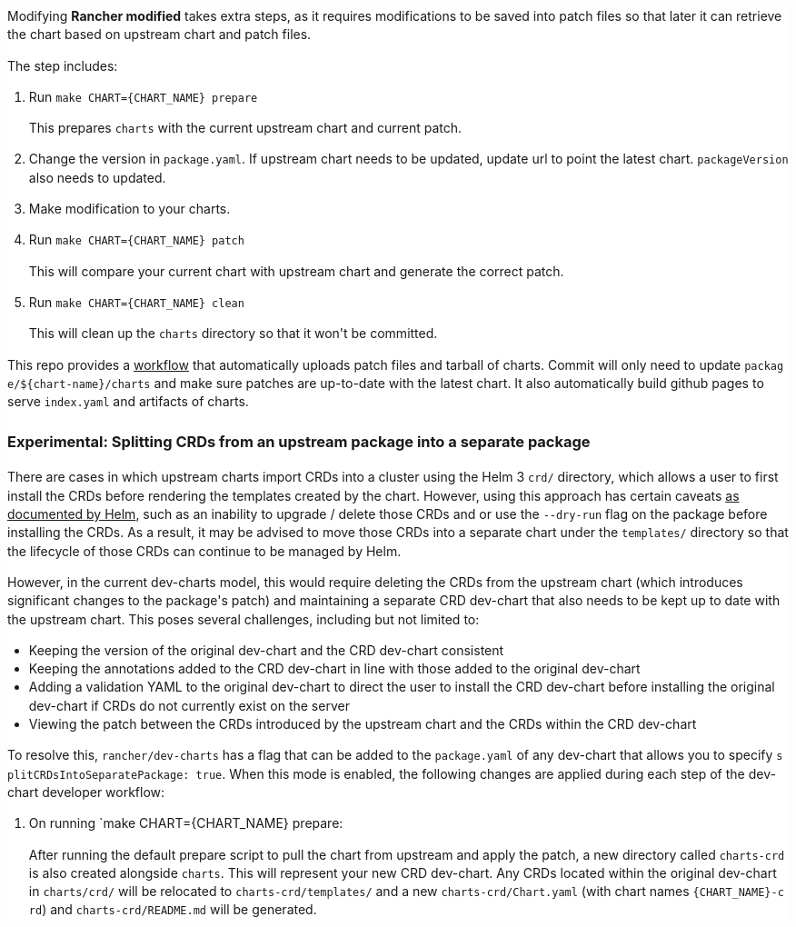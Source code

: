 Modifying **Rancher modified** takes extra steps, as it requires modifications to be saved into patch files so that later it can retrieve the chart based on upstream chart and patch files.

The step includes:

1. Run `make CHART={CHART_NAME} prepare`
   
   This prepares `charts` with the current upstream chart and current patch. 
   
2. Change the version in `package.yaml`. If upstream chart needs to be updated, update url to point the latest chart. `packageVersion` also needs to updated.

3. Make modification to your charts. 

4. Run `make CHART={CHART_NAME} patch`
 
   This will compare your current chart with upstream chart and generate the correct patch. 
   
5. Run `make CHART={CHART_NAME} clean`
   
   This will clean up the `charts` directory so that it won't be committed.

This repo provides a [workflow](./.github/workflows) that automatically uploads patch files and tarball of charts. Commit will only need to update `package/${chart-name}/charts` and make sure patches are 
up-to-date with the latest chart. It also automatically build github pages to serve `index.yaml` and artifacts of charts.

### Experimental: Splitting CRDs from an upstream package into a separate package

There are cases in which upstream charts import CRDs into a cluster using the Helm 3 `crd/` directory, which allows a user to first install the CRDs before rendering the templates created by the chart. However, using this approach has certain caveats [as documented by Helm](https://helm.sh/docs/chart_best_practices/custom_resource_definitions/), such as an inability to upgrade / delete those CRDs and or use the `--dry-run` flag on the package before installing the CRDs. As a result, it may be advised to move those CRDs into a separate chart under the `templates/` directory so that the lifecycle of those CRDs can continue to be managed by Helm.

However, in the current dev-charts model, this would require deleting the CRDs from the upstream chart (which introduces significant changes to the package's patch) and maintaining a separate CRD dev-chart that also needs to be kept up to date with the upstream chart. This poses several challenges, including but not limited to:
- Keeping the version of the original dev-chart and the CRD dev-chart consistent
- Keeping the annotations added to the CRD dev-chart in line with those added to the original dev-chart
- Adding a validation YAML to the original dev-chart to direct the user to install the CRD dev-chart before installing the original dev-chart if CRDs do not currently exist on the server
- Viewing the patch between the CRDs introduced by the upstream chart and the CRDs within the CRD dev-chart

To resolve this, `rancher/dev-charts` has a flag that can be added to the `package.yaml` of any dev-chart that allows you to specify `splitCRDsIntoSeparatePackage: true`. When this mode is enabled, the following changes are applied during each step of the dev-chart developer workflow:

1. On running `make CHART={CHART_NAME} prepare:

   After running the default prepare script to pull the chart from upstream and apply the patch, a new directory called `charts-crd` is also created alongside `charts`. This will represent your new CRD dev-chart. Any CRDs located within the original dev-chart in `charts/crd/` will be relocated to `charts-crd/templates/` and a new `charts-crd/Chart.yaml` (with chart names `{CHART_NAME}-crd`) and `charts-crd/README.md` will be generated. 
   